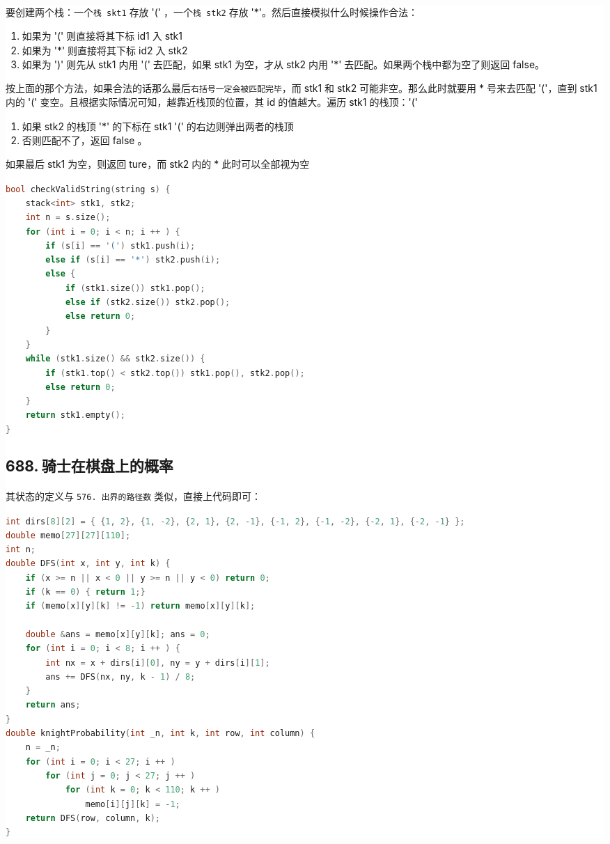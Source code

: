 要创建两个栈：一个`栈 skt1` 存放 '(' ，一个`栈 stk2` 存放 '*'。然后直接模拟什么时候操作合法：
1. 如果为 '(' 则直接将其下标 id1 入 stk1 
2. 如果为 '*' 则直接将其下标 id2 入 stk2
3. 如果为 ')' 则先从 stk1 内用 '(' 去匹配，如果 stk1 为空，才从 stk2 内用 '*' 去匹配。如果两个栈中都为空了则返回 false。

按上面的那个方法，如果合法的话那么最后`右括号一定会被匹配完毕`，而 stk1 和 stk2 可能非空。那么此时就要用 * 号来去匹配 '('，直到 stk1 内的 '(' 变空。且根据实际情况可知，越靠近栈顶的位置，其 id 的值越大。遍历 stk1 的栈顶：'('
1. 如果 stk2 的栈顶 '*' 的下标在 stk1 '(' 的右边则弹出两者的栈顶
2. 否则匹配不了，返回 false 。

如果最后 stk1 为空，则返回 ture，而 stk2 内的 * 此时可以全部视为空
```c++
bool checkValidString(string s) {
    stack<int> stk1, stk2;
    int n = s.size();
    for (int i = 0; i < n; i ++ ) {
        if (s[i] == '(') stk1.push(i);
        else if (s[i] == '*') stk2.push(i);
        else {
            if (stk1.size()) stk1.pop();
            else if (stk2.size()) stk2.pop();
            else return 0;
        }
    }
    while (stk1.size() && stk2.size()) {
        if (stk1.top() < stk2.top()) stk1.pop(), stk2.pop();
        else return 0;
    }
    return stk1.empty();
}
```

## 688. 骑士在棋盘上的概率
其状态的定义与 `576. 出界的路径数` 类似，直接上代码即可：

```c++
int dirs[8][2] = { {1, 2}, {1, -2}, {2, 1}, {2, -1}, {-1, 2}, {-1, -2}, {-2, 1}, {-2, -1} };
double memo[27][27][110];
int n;
double DFS(int x, int y, int k) {
    if (x >= n || x < 0 || y >= n || y < 0) return 0;
    if (k == 0) { return 1;}
    if (memo[x][y][k] != -1) return memo[x][y][k];

    double &ans = memo[x][y][k]; ans = 0;
    for (int i = 0; i < 8; i ++ ) {
        int nx = x + dirs[i][0], ny = y + dirs[i][1];
        ans += DFS(nx, ny, k - 1) / 8;
    }
    return ans;
}
double knightProbability(int _n, int k, int row, int column) {
    n = _n; 
    for (int i = 0; i < 27; i ++ )
        for (int j = 0; j < 27; j ++ )
            for (int k = 0; k < 110; k ++ )
                memo[i][j][k] = -1;
    return DFS(row, column, k);
}
```
